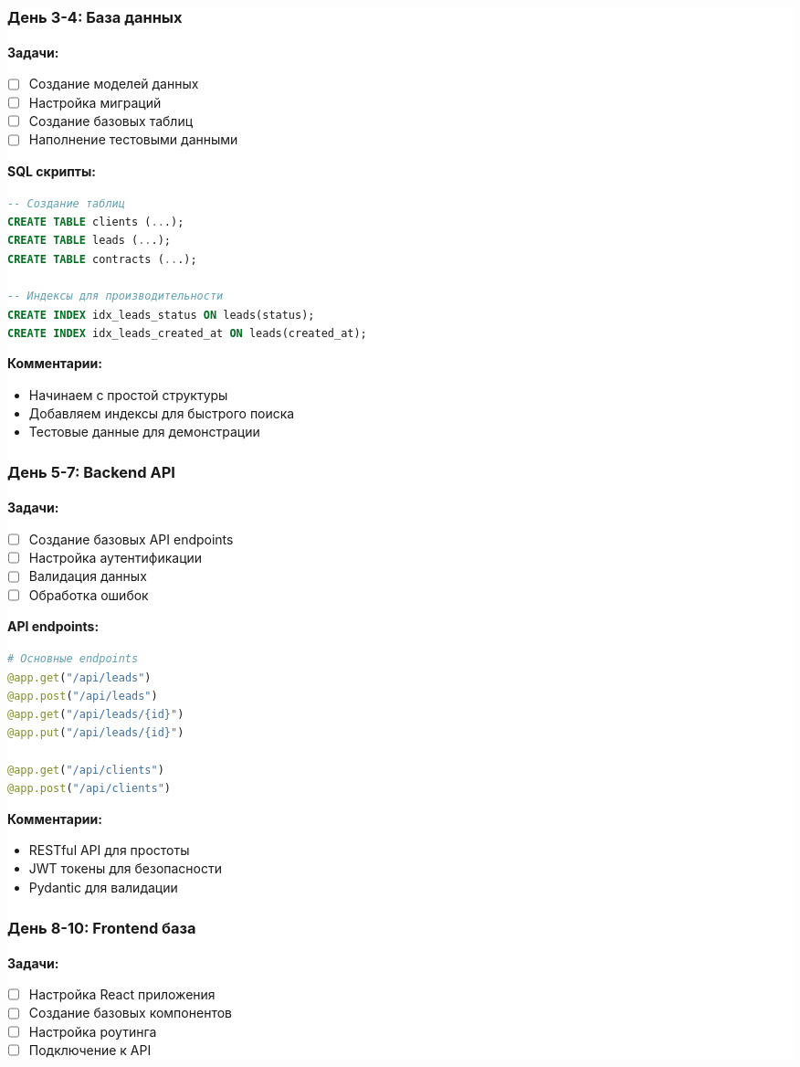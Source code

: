 ### День 3-4: База данных
**Задачи:**
- [ ] Создание моделей данных
- [ ] Настройка миграций
- [ ] Создание базовых таблиц
- [ ] Наполнение тестовыми данными

**SQL скрипты:**
```sql
-- Создание таблиц
CREATE TABLE clients (...);
CREATE TABLE leads (...);
CREATE TABLE contracts (...);

-- Индексы для производительности
CREATE INDEX idx_leads_status ON leads(status);
CREATE INDEX idx_leads_created_at ON leads(created_at);
```

**Комментарии:**
- Начинаем с простой структуры
- Добавляем индексы для быстрого поиска
- Тестовые данные для демонстрации

### День 5-7: Backend API
**Задачи:**
- [ ] Создание базовых API endpoints
- [ ] Настройка аутентификации
- [ ] Валидация данных
- [ ] Обработка ошибок

**API endpoints:**
```python
# Основные endpoints
@app.get("/api/leads")
@app.post("/api/leads")
@app.get("/api/leads/{id}")
@app.put("/api/leads/{id}")

@app.get("/api/clients")
@app.post("/api/clients")
```

**Комментарии:**
- RESTful API для простоты
- JWT токены для безопасности
- Pydantic для валидации

### День 8-10: Frontend база
**Задачи:**
- [ ] Настройка React приложения
- [ ] Создание базовых компонентов
- [ ] Настройка роутинга
- [ ] Подключение к API
